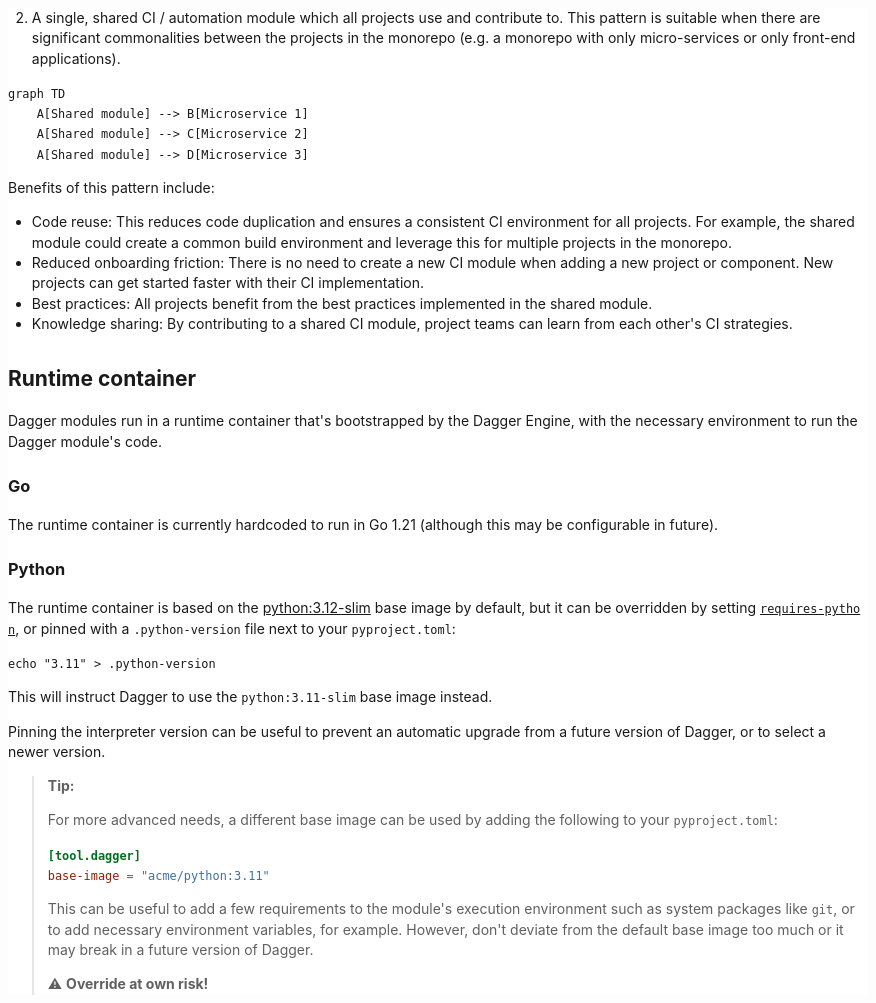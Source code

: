2. A single, shared CI / automation module which all projects use and contribute to. This pattern is suitable when there are significant commonalities between the projects in the monorepo (e.g. a monorepo with only micro-services or only front-end applications).

```mermaid
graph TD
    A[Shared module] --> B[Microservice 1]
    A[Shared module] --> C[Microservice 2]
    A[Shared module] --> D[Microservice 3]
```

Benefits of this pattern include:

- Code reuse: This reduces code duplication and ensures a consistent CI environment for all projects. For example, the shared module could create a common build environment and leverage this for multiple projects in the monorepo.
- Reduced onboarding friction: There is no need to create a new CI module when adding a new project or component. New projects can get started faster with their CI implementation.
- Best practices: All projects benefit from the best practices implemented in the shared module.
- Knowledge sharing: By contributing to a shared CI module, project teams can learn from each other's CI strategies.

## Runtime container

Dagger modules run in a runtime container that's bootstrapped by the Dagger Engine, with the necessary environment to run the Dagger module's code.

### Go

The runtime container is currently hardcoded to run in Go 1.21  (although this may be configurable in future).

### Python

The runtime container is based on the [python:3.12-slim](https://hub.docker.com/_/python/tags?name=3.12-slim) base image by default, but it can be overridden by setting [`requires-python`](https://packaging.python.org/en/latest/guides/writing-pyproject-toml/#python-requires), or pinned with a `.python-version` file next to your `pyproject.toml`:

```shell
echo "3.11" > .python-version
```

This will instruct Dagger to use the `python:3.11-slim` base image instead.

Pinning the interpreter version can be useful to prevent an automatic upgrade from a future version of Dagger, or to select a newer version.

> **Tip:**
> 
> For more advanced needs, a different base image can be used by adding the following to your `pyproject.toml`:
> 
> ```toml
> [tool.dagger]
> base-image = "acme/python:3.11"
> ```
> 
> This can be useful to add a few requirements to the module's execution environment such as system packages like `git`, or to add necessary environment variables, for example. However, don't deviate from the default base image too much or it may break in a future version of Dagger.
> 
> ⚠️ **Override at own risk!**
